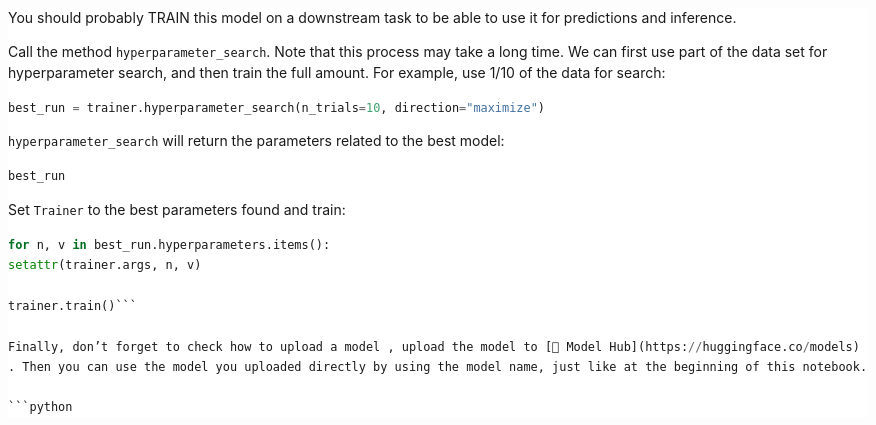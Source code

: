 You should probably TRAIN this model on a downstream task to be able to use it for predictions and inference.

Call the method `hyperparameter_search`. Note that this process may take a long time. We can first use part of the data set for hyperparameter search, and then train the full amount.
For example, use 1/10 of the data for search:

```python
best_run = trainer.hyperparameter_search(n_trials=10, direction="maximize")
```

`hyperparameter_search` will return the parameters related to the best model:

```python
best_run
```

Set `Trainer` to the best parameters found and train:

```python
for n, v in best_run.hyperparameters.items():
setattr(trainer.args, n, v)

trainer.train()```

Finally, don’t forget to check how to upload a model , upload the model to [🤗 Model Hub](https://huggingface.co/models) . Then you can use the model you uploaded directly by using the model name, just like at the beginning of this notebook.

```python

```